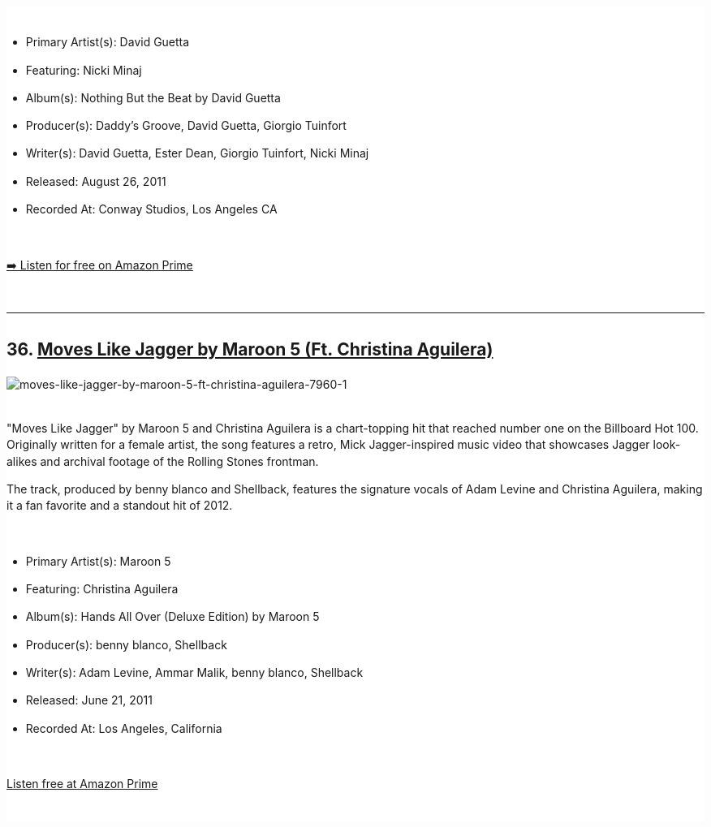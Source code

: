 <br>

- Primary Artist(s): David Guetta

- Featuring: Nicki Minaj

- Album(s): Nothing But the Beat by David Guetta

- Producer(s): Daddy’s Groove, David Guetta, Giorgio Tuinfort

- Writer(s): David Guetta, Ester Dean, Giorgio Tuinfort, Nicki Minaj

- Released: August 26, 2011

- Recorded At: Conway Studios, Los Angeles CA

<br>

[➡️ Listen for free on Amazon Prime](https://serp.ly/amazonprime)

<br>

<hr>

## 36. [Moves Like Jagger by Maroon 5 (Ft. Christina Aguilera)](https://serp.ly/amazon/Moves+Like+Jagger+by%C2%A0Maroon%C2%A05+%28Ft.%C2%A0Christina%C2%A0Aguilera%29?i=digital-music)

<div class="image"><img alt="moves-like-jagger-by-maroon-5-ft-christina-aguilera-7960-1" height="540" src="https://imagedelivery.net/XRNHhJkVKCwA1q8dBxfEtw/moves-like-jagger-by-maroon-5-ft-christina-aguilera-7960-1/h=540,fit=pad,background=black"/></div>

<br>

"Moves Like Jagger" by Maroon 5 and Christina Aguilera is a chart-topping hit that reached number one on the Billboard Hot 100. Originally written for a female artist, the song features a retro, Mick Jagger-inspired music video that showcases Jagger look-alikes and archival footage of the Rolling Stones frontman.

The track, produced by benny blanco and Shellback, features the signature vocals of Adam Levine and Christina Aguilera, making it a fan favorite and a standout hit of 2012.

<br>

- Primary Artist(s): Maroon 5

- Featuring: Christina Aguilera

- Album(s): Hands All Over (Deluxe Edition) by Maroon 5

- Producer(s): ​benny blanco, Shellback

- Writer(s): Adam Levine, Ammar Malik, ​benny blanco, Shellback

- Released: June 21, 2011

- Recorded At: Los Angeles, California

<br>

[Listen free at Amazon Prime](https://serp.ly/amazonprime)

<br>
